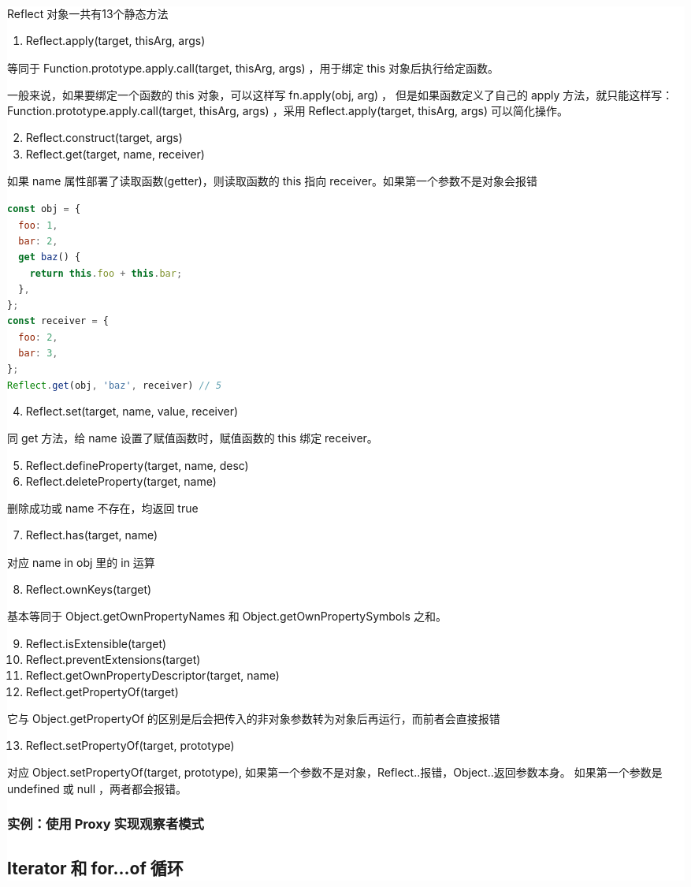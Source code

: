 Reflect 对象一共有13个静态方法
1. Reflect.apply(target, thisArg, args)

等同于 Function.prototype.apply.call(target, thisArg, args) ，用于绑定 this 对象后执行给定函数。

一般来说，如果要绑定一个函数的 this 对象，可以这样写 fn.apply(obj, arg) ， 但是如果函数定义了自己的 apply 方法，就只能这样写：
Function.prototype.apply.call(target, thisArg, args) ，采用 Reflect.apply(target, thisArg, args) 可以简化操作。

2. Reflect.construct(target, args)
3. Reflect.get(target, name, receiver)

如果 name 属性部署了读取函数(getter)，则读取函数的 this 指向 receiver。如果第一个参数不是对象会报错
```JavaScript
const obj = {
  foo: 1,
  bar: 2,
  get baz() {
    return this.foo + this.bar;
  },
};
const receiver = {
  foo: 2,
  bar: 3,
};
Reflect.get(obj, 'baz', receiver) // 5
```
4. Reflect.set(target, name, value, receiver)

同 get 方法，给 name 设置了赋值函数时，赋值函数的 this 绑定 receiver。

5. Reflect.defineProperty(target, name, desc)
6. Reflect.deleteProperty(target, name)

删除成功或 name 不存在，均返回 true

7. Reflect.has(target, name)

对应 name in obj 里的 in 运算

8. Reflect.ownKeys(target)

基本等同于 Object.getOwnPropertyNames 和 Object.getOwnPropertySymbols 之和。

9. Reflect.isExtensible(target)
10. Reflect.preventExtensions(target)
11. Reflect.getOwnPropertyDescriptor(target, name)
12. Reflect.getPropertyOf(target)

它与 Object.getPropertyOf 的区别是后会把传入的非对象参数转为对象后再运行，而前者会直接报错

13. Reflect.setPropertyOf(target, prototype)

对应 Object.setPropertyOf(target, prototype), 如果第一个参数不是对象，Reflect..报错，Object..返回参数本身。
如果第一个参数是 undefined 或 null ，两者都会报错。

### 实例：使用 Proxy 实现观察者模式

## Iterator 和 for...of 循环

